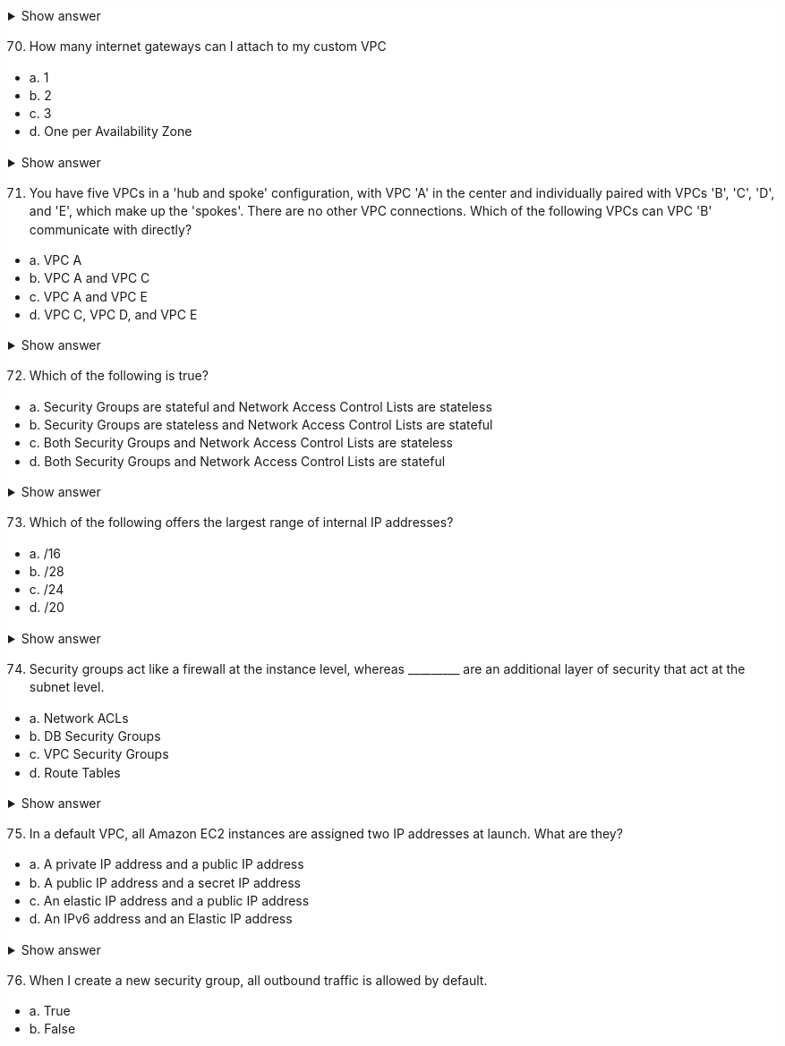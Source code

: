 <details><summary>Show answer</summary></details>

70. How many internet gateways can I attach to my custom VPC 
- a. 1
- b. 2
- c. 3
- d. One per Availability Zone

<details><summary>Show answer</summary></details>

71. You have five VPCs in a 'hub and spoke' configuration, with VPC 'A' in the center and individually paired with VPCs 'B', 'C', 'D', and 'E', which make up the 'spokes'. There are no other VPC connections. Which of the following VPCs can VPC 'B' communicate with directly?
- a. VPC A
- b. VPC A and VPC C
- c. VPC A and VPC E
- d. VPC C, VPC D, and VPC E

<details><summary>Show answer</summary></details>

72. Which of the following is true?
- a. Security Groups are stateful and Network Access Control Lists are stateless
- b. Security Groups are stateless and Network Access Control Lists are stateful
- c. Both Security Groups and Network Access Control Lists are stateless
- d. Both Security Groups and Network Access Control Lists are stateful 

<details><summary>Show answer</summary></details>

73. Which of the following offers the largest range of internal IP addresses?
- a. /16
- b. /28
- c. /24
- d. /20

<details><summary>Show answer</summary></details>

74. Security groups act like a firewall at the instance level, whereas _________ are an additional layer of security that act at the subnet level.
- a. Network ACLs
- b. DB Security Groups
- c. VPC Security Groups
- d. Route Tables

<details><summary>Show answer</summary></details>

75. In a default VPC, all Amazon EC2 instances are assigned two IP addresses at launch. What are they?
- a. A private IP address and a public IP address
- b. A public IP address and a secret IP address
- c. An elastic IP address and a public IP address
- d. An IPv6 address and an Elastic IP address

<details><summary>Show answer</summary></details>

76. When I create a new security group, all outbound traffic is allowed by default.
- a. True
- b. False
